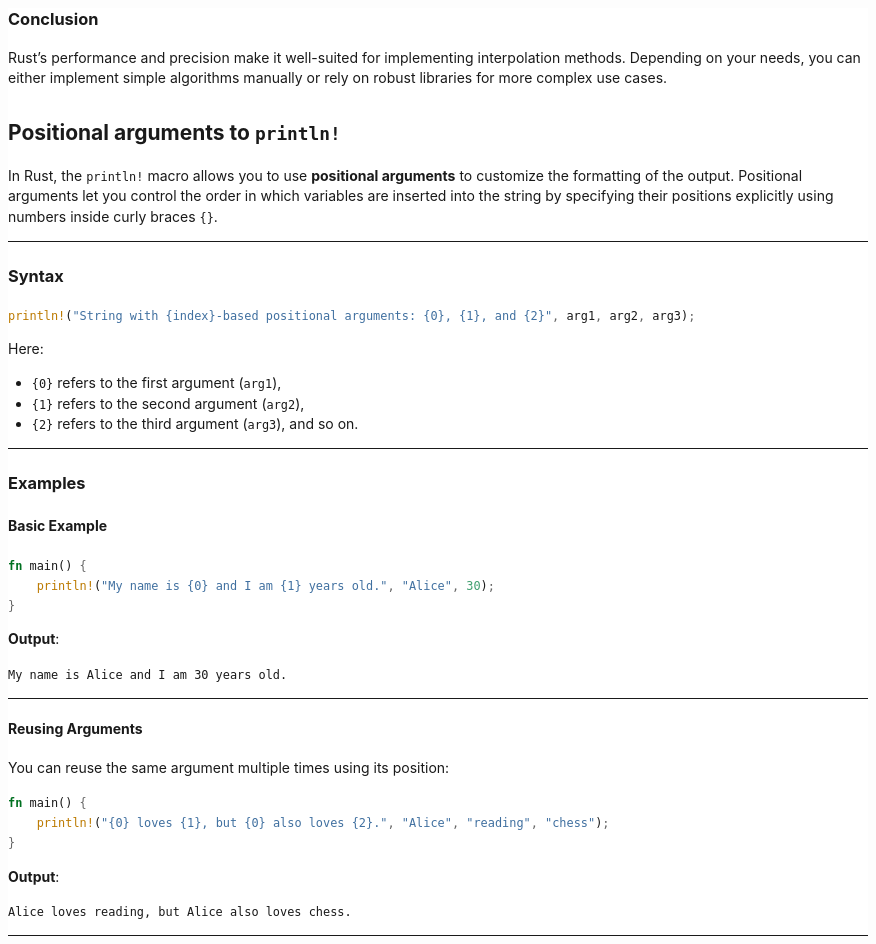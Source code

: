 
### Conclusion
Rust’s performance and precision make it well-suited for implementing interpolation methods. Depending on your needs, you can either implement simple algorithms manually or rely on robust libraries for more complex use cases.

## Positional arguments to `println!`
In Rust, the `println!` macro allows you to use **positional arguments** to customize the formatting of the output. Positional arguments let you control the order in which variables are inserted into the string by specifying their positions explicitly using numbers inside curly braces `{}`.

---

### Syntax

```rust
println!("String with {index}-based positional arguments: {0}, {1}, and {2}", arg1, arg2, arg3);
```

Here:
- `{0}` refers to the first argument (`arg1`),
- `{1}` refers to the second argument (`arg2`),
- `{2}` refers to the third argument (`arg3`), and so on.

---

### Examples

#### Basic Example

```rust
fn main() {
    println!("My name is {0} and I am {1} years old.", "Alice", 30);
}
```
**Output**:
```
My name is Alice and I am 30 years old.
```

---

#### Reusing Arguments

You can reuse the same argument multiple times using its position:

```rust
fn main() {
    println!("{0} loves {1}, but {0} also loves {2}.", "Alice", "reading", "chess");
}
```
**Output**:
```
Alice loves reading, but Alice also loves chess.
```

---